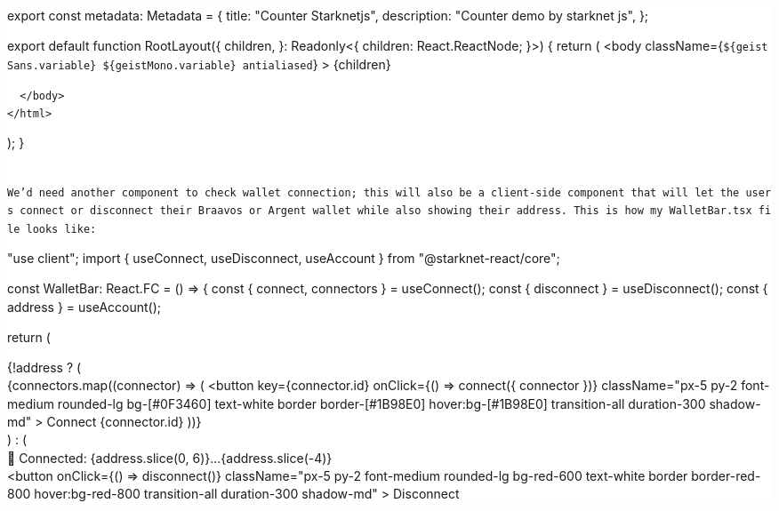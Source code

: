 export const metadata: Metadata = {
  title: "Counter Starknetjs",
  description: "Counter demo by starknet js",
};

export default function RootLayout({
  children,
}: Readonly<{
  children: React.ReactNode;
}>) {
  return (
    <html lang="en">
      <body
        className={`${geistSans.variable} ${geistMono.variable} antialiased`}
      >
        <Providers>
        {children}
        </Providers>

      </body>
    </html>
  );
}
```

We’d need another component to check wallet connection; this will also be a client-side component that will let the users connect or disconnect their Braavos or Argent wallet while also showing their address. This is how my WalletBar.tsx file looks like:

```
"use client";
import { useConnect, useDisconnect, useAccount } from "@starknet-react/core";

const WalletBar: React.FC = () => {
  const { connect, connectors } = useConnect();
  const { disconnect } = useDisconnect();
  const { address } = useAccount();

  return (
    <div className="flex flex-col items-center p-4 bg-gradient-to-br from-[#1A1A2E] to-[#0F3460] rounded-2xl shadow-lg w-full max-w-sm">
      {!address ? (
        <div className="flex flex-wrap justify-center gap-3">
          {connectors.map((connector) => (
            <button
              key={connector.id}
              onClick={() => connect({ connector })}
              className="px-5 py-2 font-medium rounded-lg bg-[#0F3460] text-white border border-[#1B98E0] hover:bg-[#1B98E0] transition-all duration-300 shadow-md"
            >
              Connect {connector.id}
            </button>
          ))}
        </div>
      ) : (
        <div className="flex flex-col items-center space-y-3">
          <div className="text-sm bg-[#1B98E0] px-4 py-2 text-white font-semibold rounded-lg shadow-md">
            🔗 Connected: {address.slice(0, 6)}...{address.slice(-4)}
          </div>
          <button
            onClick={() => disconnect()}
            className="px-5 py-2 font-medium rounded-lg bg-red-600 text-white border border-red-800 hover:bg-red-800 transition-all duration-300 shadow-md"
          >
            Disconnect
          </button>